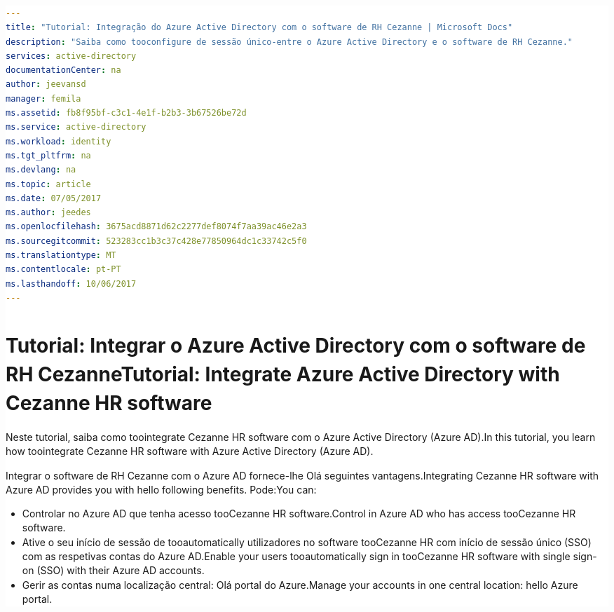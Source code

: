 ```yaml
---
title: "Tutorial: Integração do Azure Active Directory com o software de RH Cezanne | Microsoft Docs"
description: "Saiba como tooconfigure de sessão único-entre o Azure Active Directory e o software de RH Cezanne."
services: active-directory
documentationCenter: na
author: jeevansd
manager: femila
ms.assetid: fb8f95bf-c3c1-4e1f-b2b3-3b67526be72d
ms.service: active-directory
ms.workload: identity
ms.tgt_pltfrm: na
ms.devlang: na
ms.topic: article
ms.date: 07/05/2017
ms.author: jeedes
ms.openlocfilehash: 3675acd8871d62c2277def8074f7aa39ac46e2a3
ms.sourcegitcommit: 523283cc1b3c37c428e77850964dc1c33742c5f0
ms.translationtype: MT
ms.contentlocale: pt-PT
ms.lasthandoff: 10/06/2017
---
```

# <a name="tutorial-integrate-azure-active-directory-with-cezanne-hr-software"></a><span data-ttu-id="83866-103">Tutorial: Integrar o Azure Active Directory com o software de RH Cezanne</span><span class="sxs-lookup"><span data-stu-id="83866-103">Tutorial: Integrate Azure Active Directory with Cezanne HR software</span></span>

<span data-ttu-id="83866-104">Neste tutorial, saiba como toointegrate Cezanne HR software com o Azure Active Directory (Azure AD).</span><span class="sxs-lookup"><span data-stu-id="83866-104">In this tutorial, you learn how toointegrate Cezanne HR software with Azure Active Directory (Azure AD).</span></span>

<span data-ttu-id="83866-105">Integrar o software de RH Cezanne com o Azure AD fornece-lhe Olá seguintes vantagens.</span><span class="sxs-lookup"><span data-stu-id="83866-105">Integrating Cezanne HR software with Azure AD provides you with hello following benefits.</span></span> <span data-ttu-id="83866-106">Pode:</span><span class="sxs-lookup"><span data-stu-id="83866-106">You can:</span></span>

- <span data-ttu-id="83866-107">Controlar no Azure AD que tenha acesso tooCezanne HR software.</span><span class="sxs-lookup"><span data-stu-id="83866-107">Control in Azure AD who has access tooCezanne HR software.</span></span>
- <span data-ttu-id="83866-108">Ative o seu início de sessão de tooautomatically utilizadores no software tooCezanne HR com início de sessão único (SSO) com as respetivas contas do Azure AD.</span><span class="sxs-lookup"><span data-stu-id="83866-108">Enable your users tooautomatically sign in tooCezanne HR software with single sign-on (SSO) with their Azure AD accounts.</span></span>
- <span data-ttu-id="83866-109">Gerir as contas numa localização central: Olá portal do Azure.</span><span class="sxs-lookup"><span data-stu-id="83866-109">Manage your accounts in one central location: hello Azure portal.</span></span>
